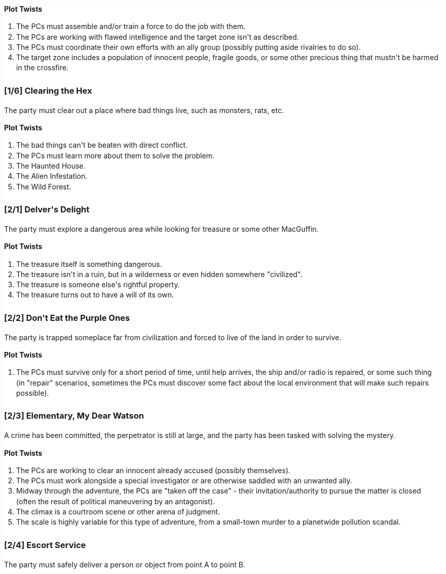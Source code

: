**Plot Twists**
1. The PCs must assemble and/or train a force to do the job with them.
2. The PCs are working with flawed intelligence and the target zone isn't as described.
3. The PCs must coordinate their own efforts with an ally group (possibly putting aside rivalries to do so).
4. The target zone includes a population of innocent people, fragile goods, or some other precious thing that mustn't be harmed in the crossfire.

### [1/6] Clearing the Hex
The party must clear out a place where bad things live, such as monsters, rats, etc.

**Plot Twists**
1. The bad things can't be beaten with direct conflict.
2. The PCs must learn more about them to solve the problem.
3. The Haunted House.
4. The Alien Infestation.
5. The Wild Forest.

### [2/1] Delver's Delight
The party must explore a dangerous area while looking for treasure or some other MacGuffin.

**Plot Twists**
1. The treasure itself is something dangerous.
2. The treasure isn't in a ruin, but in a wilderness or even hidden somewhere "civilized".
3. The treasure is someone else's rightful property.
4. The treasure turns out to have a will of its own.

### [2/2] Don't Eat the Purple Ones
The party is trapped someplace far from civilization and forced to live of the land in order to survive.

**Plot Twists**
1. The PCs must survive only for a short period of time, until help arrives, the ship and/or radio is repaired, or some such thing (in "repair" scenarios, sometimes the PCs must discover some fact about the local environment that will make such repairs possible).

### [2/3] Elementary, My Dear Watson
A crime has been committed, the perpetrator is still at large, and the party has been tasked with solving the mystery.

**Plot Twists**
1. The PCs are working to clear an innocent already accused (possibly themselves).
2. The PCs must work alongside a special investigator or are otherwise saddled with an unwanted ally.
3. Midway through the adventure, the PCs are "taken off the case" - their invitation/authority to pursue the matter is closed (often the result of political maneuvering by an antagonist).
4. The climax is a courtroom scene or other arena of judgment.
5. The scale is highly variable for this type of adventure, from a small-town murder to a planetwide pollution scandal.

### [2/4] Escort Service
The party must safely deliver a person or object from point A to point B.

